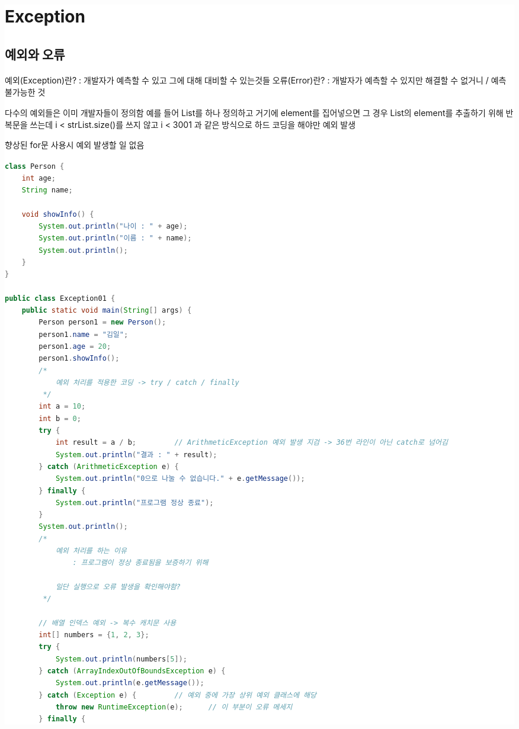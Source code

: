 # Exception

## 예외와 오류

예외(Exception)란?
: 개발자가 예측할 수 있고 그에 대해 대비할 수 있는것들
오류(Error)란?
: 개발자가 예측할 수 있지만 해결할 수 없거니 / 예측 불가능한 것

다수의 예외들은 이미 개발자들이 정의함
예를 들어 List를 하나 정의하고 거기에 element를 집어넣으면 그 경우 List의 element를 추출하기 위해 반복문을 쓰는데
i < strList.size()를 쓰지 않고 i < 3001 과 같은 방식으로 하드 코딩을 해야만 예외 발생

향상된 for문 사용시 예외 발생할 일 없음

```java
class Person {
    int age;
    String name;

    void showInfo() {
        System.out.println("나이 : " + age);
        System.out.println("이름 : " + name);
        System.out.println();
    }
}

public class Exception01 {
    public static void main(String[] args) {
        Person person1 = new Person();
        person1.name = "김일";
        person1.age = 20;
        person1.showInfo();
        /*
            예외 처리를 적용한 코딩 -> try / catch / finally
         */
        int a = 10;
        int b = 0;
        try {
            int result = a / b;         // ArithmeticException 예외 발생 지검 -> 36번 라인이 아닌 catch로 넘어김
            System.out.println("결과 : " + result);
        } catch (ArithmeticException e) {
            System.out.println("0으로 나눌 수 없습니다." + e.getMessage());
        } finally {
            System.out.println("프로그램 정상 종료");
        }
        System.out.println();
        /*  
            예외 처리를 하는 이유
                : 프로그램이 정상 종료됨을 보증하기 위해

            일단 실행으로 오류 발생을 확인해야함?
         */

        // 배열 인덱스 예외 -> 복수 캐치문 사용
        int[] numbers = {1, 2, 3};
        try {
            System.out.println(numbers[5]);
        } catch (ArrayIndexOutOfBoundsException e) {
            System.out.println(e.getMessage());
        } catch (Exception e) {         // 예외 중에 가장 상위 예외 클래스에 해당
            throw new RuntimeException(e);      // 이 부분이 오류 메세지
        } finally {
```